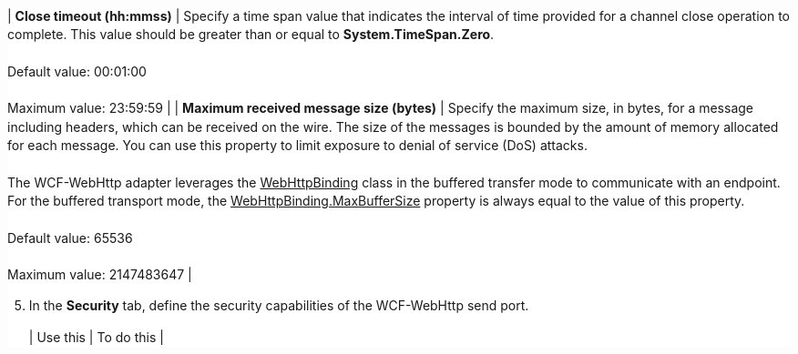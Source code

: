    |        <strong>Close timeout (hh:mmss)</strong>        |                                                                                                                                                                                                                                                        Specify a time span value that indicates the interval of time provided for a channel close operation to complete. This value should be greater than or equal to <strong>System.TimeSpan.Zero</strong>.<br /><br /> Default value: 00:01:00<br /><br /> Maximum value:  23:59:59                                                                                                                                                                                                                                                         |
   | <strong>Maximum received message size (bytes)</strong> | Specify the maximum size, in bytes, for a message including headers, which can be received on the wire. The size of the messages is bounded by the amount of memory allocated for each message. You can use this property to limit exposure to denial of service (DoS) attacks.<br /><br /> The WCF-WebHttp adapter leverages the [WebHttpBinding](http://msdn.microsoft.com/library/system.servicemodel.webhttpbinding.aspx) class in the buffered transfer mode to communicate with an endpoint. For the buffered transport mode, the [WebHttpBinding.MaxBufferSize](http://msdn.microsoft.com/library/system.servicemodel.webhttpbinding.maxbuffersize.aspx) property is always equal to the value of this property.<br /><br /> Default value: 65536<br /><br /> Maximum value: 2147483647 |


5. In the **Security** tab, define the security capabilities of the WCF-WebHttp send port.  


   |                      Use this                       |                                                                                                                                                                                                                                                                                                                                                                                                                                                                                                                                                                                                                                                                                                                                                                                                                                                                                                                                                                                                                                                                                                                                                                                                                            To do this                                                                                                                                                                                                                                                                                                                                                                                                                                                                                                                                                                                                                                                                                                                                                                                                                                                                                                                                                                                                                                                                                                                                                                                                                            |